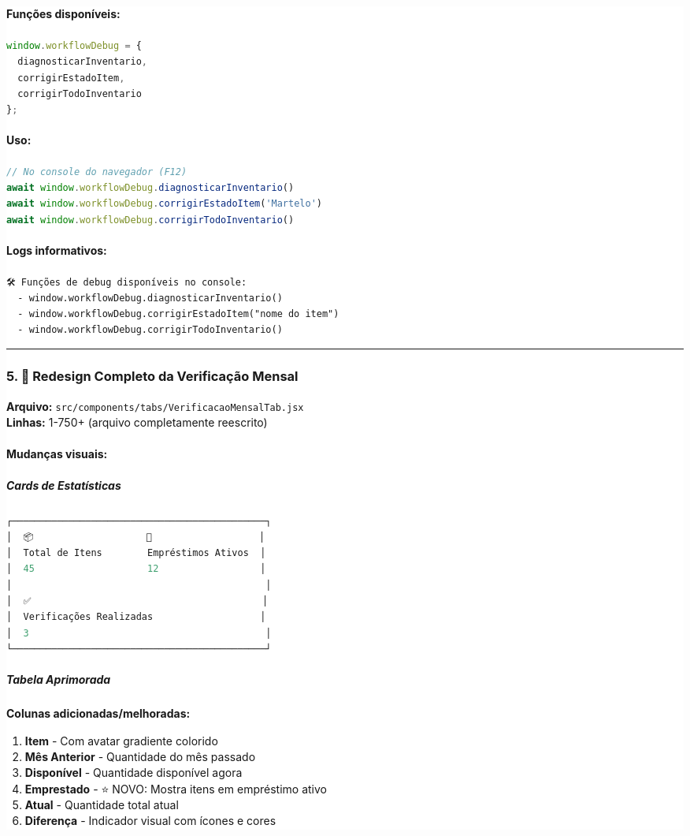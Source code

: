 #### Funções disponíveis:
```javascript
window.workflowDebug = {
  diagnosticarInventario,
  corrigirEstadoItem,
  corrigirTodoInventario
};
```

#### Uso:
```javascript
// No console do navegador (F12)
await window.workflowDebug.diagnosticarInventario()
await window.workflowDebug.corrigirEstadoItem('Martelo')
await window.workflowDebug.corrigirTodoInventario()
```

#### Logs informativos:
```
🛠️ Funções de debug disponíveis no console:
  - window.workflowDebug.diagnosticarInventario()
  - window.workflowDebug.corrigirEstadoItem("nome do item")
  - window.workflowDebug.corrigirTodoInventario()
```

---

### 5. 🎨 Redesign Completo da Verificação Mensal

**Arquivo:** `src/components/tabs/VerificacaoMensalTab.jsx`  
**Linhas:** 1-750+ (arquivo completamente reescrito)

#### Mudanças visuais:

##### Cards de Estatísticas
```jsx
┌─────────────────────────────────────────────┐
│  📦                    🔄                   │
│  Total de Itens        Empréstimos Ativos  │
│  45                    12                  │
│                                             │
│  ✅                                         │
│  Verificações Realizadas                   │
│  3                                          │
└─────────────────────────────────────────────┘
```

##### Tabela Aprimorada
**Colunas adicionadas/melhoradas:**
1. **Item** - Com avatar gradiente colorido
2. **Mês Anterior** - Quantidade do mês passado
3. **Disponível** - Quantidade disponível agora
4. **Emprestado** - ⭐ NOVO: Mostra itens em empréstimo ativo
5. **Atual** - Quantidade total atual
6. **Diferença** - Indicador visual com ícones e cores
